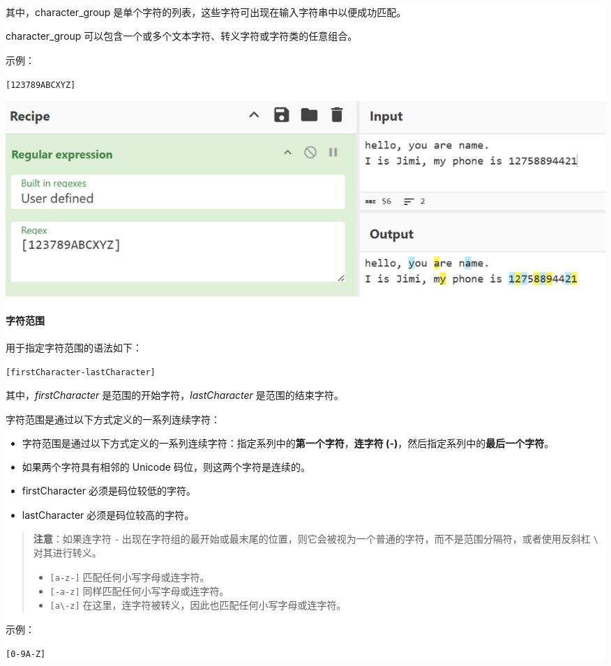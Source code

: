 其中，character_group 是单个字符的列表，这些字符可出现在输入字符串中以便成功匹配。 

character_group 可以包含一个或多个文本字符、转义字符或字符类的任意组合。

示例：

```
[123789ABCXYZ]
```

![image-20241026164521120](./images/re%20%E6%AD%A3%E5%88%99%E8%A1%A8%E8%BE%BE%E5%BC%8F.assets/image-20241026164521120.png)



#### 字符范围

用于指定字符范围的语法如下：

```
[firstCharacter-lastCharacter]
```

其中，*firstCharacter* 是范围的开始字符，*lastCharacter* 是范围的结束字符。 

字符范围是通过以下方式定义的一系列连续字符：

-  字符范围是通过以下方式定义的一系列连续字符：指定系列中的**第一个字符**，**连字符 (-)**，然后指定系列中的**最后一个字符**。

- 如果两个字符具有相邻的 Unicode 码位，则这两个字符是连续的。
-  firstCharacter 必须是码位较低的字符。
-  lastCharacter 必须是码位较高的字符。



> **注意**：如果连字符 `-` 出现在字符组的最开始或最末尾的位置，则它会被视为一个普通的字符，而不是范围分隔符，或者使用反斜杠 `\` 对其进行转义。
>
> - `[a-z-]` 匹配任何小写字母或连字符。
> - `[-a-z]` 同样匹配任何小写字母或连字符。
> - `[a\-z]` 在这里，连字符被转义，因此也匹配任何小写字母或连字符。



示例：

```
[0-9A-Z]
```
